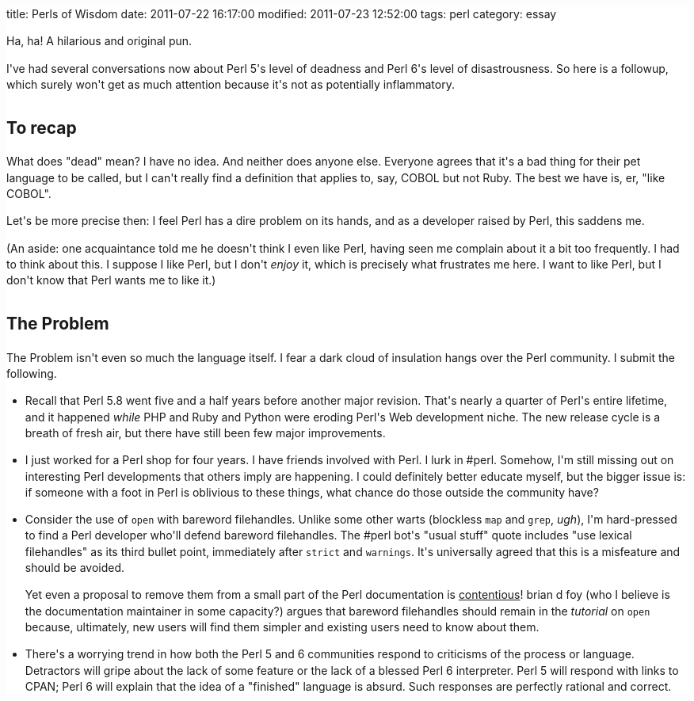 title: Perls of Wisdom
date: 2011-07-22 16:17:00
modified: 2011-07-23 12:52:00
tags: perl
category: essay

Ha, ha!  A hilarious and original pun.

I've had several conversations now about Perl 5's level of deadness and Perl 6's level of disastrousness.  So here is a followup, which surely won't get as much attention because it's not as potentially inflammatory.



## To recap

What does "dead" mean?  I have no idea.  And neither does anyone else.  Everyone agrees that it's a bad thing for their pet language to be called, but I can't really find a definition that applies to, say, COBOL but not Ruby.  The best we have is, er, "like COBOL".

Let's be more precise then: I feel Perl has a dire problem on its hands, and as a developer raised by Perl, this saddens me.

(An aside: one acquaintance told me he doesn't think I even like Perl, having seen me complain about it a bit too frequently.  I had to think about this.  I suppose I like Perl, but I don't _enjoy_ it, which is precisely what frustrates me here.  I want to like Perl, but I don't know that Perl wants me to like it.)

## The Problem

The Problem isn't even so much the language itself.  I fear a dark cloud of insulation hangs over the Perl community.  I submit the following.

* Recall that Perl 5.8 went five and a half years before another major revision.  That's nearly a quarter of Perl's entire lifetime, and it happened _while_ PHP and Ruby and Python were eroding Perl's Web development niche.  The new release cycle is a breath of fresh air, but there have still been few major improvements.

* I just worked for a Perl shop for four years.  I have friends involved with Perl.  I lurk in #perl.  Somehow, I'm still missing out on interesting Perl developments that others imply are happening.  I could definitely better educate myself, but the bigger issue is: if someone with a foot in Perl is oblivious to these things, what chance do those outside the community have?

* Consider the use of `open` with bareword filehandles.  Unlike some other warts (blockless `map` and `grep`, _ugh_), I'm hard-pressed to find a Perl developer who'll defend bareword filehandles.  The #perl bot's "usual stuff" quote includes "use lexical filehandles" as its third bullet point, immediately after `strict` and `warnings`.  It's universally agreed that this is a misfeature and should be avoided.

    Yet even a proposal to remove them from a small part of the Perl documentation is [contentious][barewords in open]!  brian d foy (who I believe is the documentation maintainer in some capacity?) argues that bareword filehandles should remain in the _tutorial_ on `open` because, ultimately, new users will find them simpler and existing users need to know about them.

* There's a worrying trend in how both the Perl 5 and 6 communities respond to criticisms of the process or language.  Detractors will gripe about the lack of some feature or the lack of a blessed Perl 6 interpreter.  Perl 5 will respond with links to CPAN; Perl 6 will explain that the idea of a "finished" language is absurd.  Such responses are perfectly rational and correct.


[mop]: https://github.com/stevan/p5-mop/blob/master/proposal/p5-mop.md
[barewords in open]: http://www.learning-perl.com/?p=235